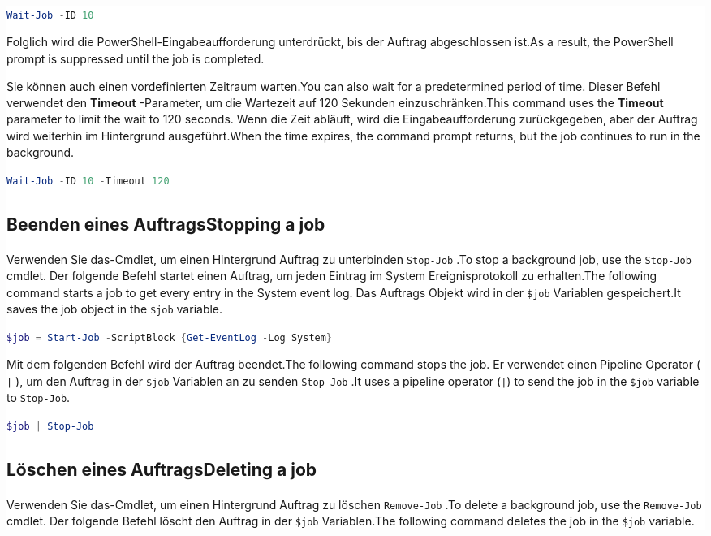 ```powershell
Wait-Job -ID 10
```

<span data-ttu-id="1ff45-200">Folglich wird die PowerShell-Eingabeaufforderung unterdrückt, bis der Auftrag abgeschlossen ist.</span><span class="sxs-lookup"><span data-stu-id="1ff45-200">As a result, the PowerShell prompt is suppressed until the job is completed.</span></span>

<span data-ttu-id="1ff45-201">Sie können auch einen vordefinierten Zeitraum warten.</span><span class="sxs-lookup"><span data-stu-id="1ff45-201">You can also wait for a predetermined period of time.</span></span> <span data-ttu-id="1ff45-202">Dieser Befehl verwendet den **Timeout** -Parameter, um die Wartezeit auf 120 Sekunden einzuschränken.</span><span class="sxs-lookup"><span data-stu-id="1ff45-202">This command uses the **Timeout** parameter to limit the wait to 120 seconds.</span></span> <span data-ttu-id="1ff45-203">Wenn die Zeit abläuft, wird die Eingabeaufforderung zurückgegeben, aber der Auftrag wird weiterhin im Hintergrund ausgeführt.</span><span class="sxs-lookup"><span data-stu-id="1ff45-203">When the time expires, the command prompt returns, but the job continues to run in the background.</span></span>

```powershell
Wait-Job -ID 10 -Timeout 120
```

## <a name="stopping-a-job"></a><span data-ttu-id="1ff45-204">Beenden eines Auftrags</span><span class="sxs-lookup"><span data-stu-id="1ff45-204">Stopping a job</span></span>

<span data-ttu-id="1ff45-205">Verwenden Sie das-Cmdlet, um einen Hintergrund Auftrag zu unterbinden `Stop-Job` .</span><span class="sxs-lookup"><span data-stu-id="1ff45-205">To stop a background job, use the `Stop-Job` cmdlet.</span></span> <span data-ttu-id="1ff45-206">Der folgende Befehl startet einen Auftrag, um jeden Eintrag im System Ereignisprotokoll zu erhalten.</span><span class="sxs-lookup"><span data-stu-id="1ff45-206">The following command starts a job to get every entry in the System event log.</span></span> <span data-ttu-id="1ff45-207">Das Auftrags Objekt wird in der `$job` Variablen gespeichert.</span><span class="sxs-lookup"><span data-stu-id="1ff45-207">It saves the job object in the `$job` variable.</span></span>

```powershell
$job = Start-Job -ScriptBlock {Get-EventLog -Log System}
```

<span data-ttu-id="1ff45-208">Mit dem folgenden Befehl wird der Auftrag beendet.</span><span class="sxs-lookup"><span data-stu-id="1ff45-208">The following command stops the job.</span></span> <span data-ttu-id="1ff45-209">Er verwendet einen Pipeline Operator ( `|` ), um den Auftrag in der `$job` Variablen an zu senden `Stop-Job` .</span><span class="sxs-lookup"><span data-stu-id="1ff45-209">It uses a pipeline operator (`|`) to send the job in the `$job` variable to `Stop-Job`.</span></span>

```powershell
$job | Stop-Job
```

## <a name="deleting-a-job"></a><span data-ttu-id="1ff45-210">Löschen eines Auftrags</span><span class="sxs-lookup"><span data-stu-id="1ff45-210">Deleting a job</span></span>

<span data-ttu-id="1ff45-211">Verwenden Sie das-Cmdlet, um einen Hintergrund Auftrag zu löschen `Remove-Job` .</span><span class="sxs-lookup"><span data-stu-id="1ff45-211">To delete a background job, use the `Remove-Job` cmdlet.</span></span> <span data-ttu-id="1ff45-212">Der folgende Befehl löscht den Auftrag in der `$job` Variablen.</span><span class="sxs-lookup"><span data-stu-id="1ff45-212">The following command deletes the job in the `$job` variable.</span></span>
